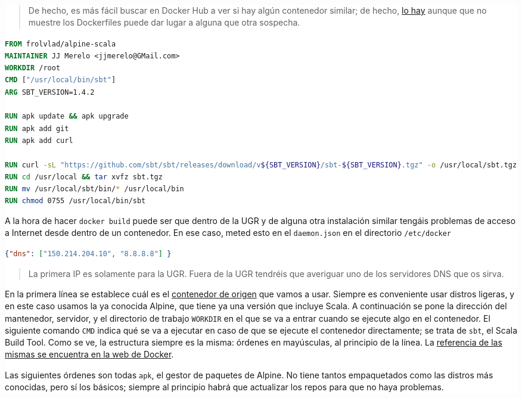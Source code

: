 > De hecho, es más fácil buscar en Docker Hub a ver si hay algún
> contenedor similar; de
> hecho,
> [lo hay](https://hub.docker.com/r/digitalgenius/alpine-scala-sbt)
> aunque que no muestre los Dockerfiles puede dar lugar a alguna que
> otra sospecha.

```Dockerfile
FROM frolvlad/alpine-scala
MAINTAINER JJ Merelo <jjmerelo@GMail.com>
WORKDIR /root
CMD ["/usr/local/bin/sbt"]
ARG SBT_VERSION=1.4.2

RUN apk update && apk upgrade
RUN apk add git
RUN apk add curl

RUN curl -sL "https://github.com/sbt/sbt/releases/download/v${SBT_VERSION}/sbt-${SBT_VERSION}.tgz" -o /usr/local/sbt.tgz
RUN cd /usr/local && tar xvfz sbt.tgz
RUN mv /usr/local/sbt/bin/* /usr/local/bin
RUN chmod 0755 /usr/local/bin/sbt
```

A la hora de hacer `docker build` puede ser que dentro de la UGR y de
alguna otra
instalación similar tengáis problemas de acceso a Internet desde
dentro de un contenedor. En ese caso, meted esto en el `daemon.json`
en el directorio `/etc/docker`

```json
{"dns": ["150.214.204.10", "8.8.8.8"] }
```

> La primera IP es solamente para la UGR. Fuera de la UGR tendréis que
> averiguar uno de los servidores DNS que os sirva.

En la primera línea se establece cuál es
el
[contenedor de origen](https://hub.docker.com/r/frolvlad/alpine-scala)
que vamos a usar. Siempre es conveniente usar distros ligeras, y en este
caso usamos la ya conocida Alpine, que tiene ya una versión que
incluye Scala. A continuación se pone la dirección del mantenedor,
servidor, y el directorio de trabajo `WORKDIR` en el que se va a
entrar cuando se ejecute algo en el contenedor. El siguiente comando
`CMD` indica qué se va a ejecutar en caso de que se ejecute el
contenedor directamente; se trata de `sbt`, el Scala Build Tool. Como
se ve, la estructura siempre es la misma: órdenes en mayúsculas, al
principio de la
línea. La
[referencia de las mismas se encuentra en la web de Docker](https://docs.docker.com/engine/reference/builder/#copy).

Las siguientes órdenes son todas `apk`, el gestor de paquetes de
Alpine. No tiene tantos empaquetados como las distros más conocidas,
pero sí los básicos; siempre al principio habrá que actualizar los
repos para que no haya problemas.
